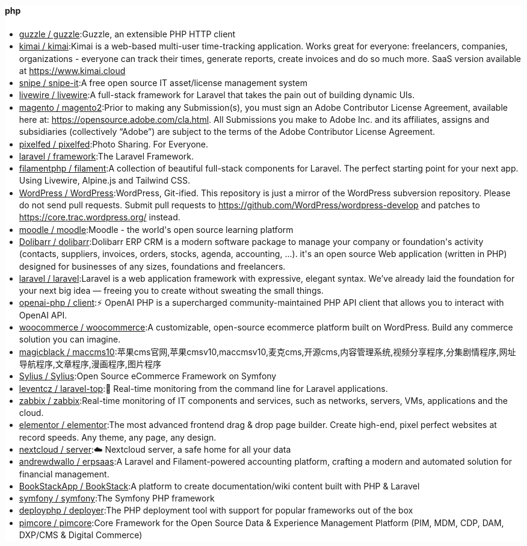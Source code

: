 #### php
* [guzzle / guzzle](https://github.com/guzzle/guzzle):Guzzle, an extensible PHP HTTP client
* [kimai / kimai](https://github.com/kimai/kimai):Kimai is a web-based multi-user time-tracking application. Works great for everyone: freelancers, companies, organizations - everyone can track their times, generate reports, create invoices and do so much more. SaaS version available at https://www.kimai.cloud
* [snipe / snipe-it](https://github.com/snipe/snipe-it):A free open source IT asset/license management system
* [livewire / livewire](https://github.com/livewire/livewire):A full-stack framework for Laravel that takes the pain out of building dynamic UIs.
* [magento / magento2](https://github.com/magento/magento2):Prior to making any Submission(s), you must sign an Adobe Contributor License Agreement, available here at: https://opensource.adobe.com/cla.html. All Submissions you make to Adobe Inc. and its affiliates, assigns and subsidiaries (collectively “Adobe”) are subject to the terms of the Adobe Contributor License Agreement.
* [pixelfed / pixelfed](https://github.com/pixelfed/pixelfed):Photo Sharing. For Everyone.
* [laravel / framework](https://github.com/laravel/framework):The Laravel Framework.
* [filamentphp / filament](https://github.com/filamentphp/filament):A collection of beautiful full-stack components for Laravel. The perfect starting point for your next app. Using Livewire, Alpine.js and Tailwind CSS.
* [WordPress / WordPress](https://github.com/WordPress/WordPress):WordPress, Git-ified. This repository is just a mirror of the WordPress subversion repository. Please do not send pull requests. Submit pull requests to https://github.com/WordPress/wordpress-develop and patches to https://core.trac.wordpress.org/ instead.
* [moodle / moodle](https://github.com/moodle/moodle):Moodle - the world's open source learning platform
* [Dolibarr / dolibarr](https://github.com/Dolibarr/dolibarr):Dolibarr ERP CRM is a modern software package to manage your company or foundation's activity (contacts, suppliers, invoices, orders, stocks, agenda, accounting, ...). it's an open source Web application (written in PHP) designed for businesses of any sizes, foundations and freelancers.
* [laravel / laravel](https://github.com/laravel/laravel):Laravel is a web application framework with expressive, elegant syntax. We’ve already laid the foundation for your next big idea — freeing you to create without sweating the small things.
* [openai-php / client](https://github.com/openai-php/client):⚡️ OpenAI PHP is a supercharged community-maintained PHP API client that allows you to interact with OpenAI API.
* [woocommerce / woocommerce](https://github.com/woocommerce/woocommerce):A customizable, open-source ecommerce platform built on WordPress. Build any commerce solution you can imagine.
* [magicblack / maccms10](https://github.com/magicblack/maccms10):苹果cms官网,苹果cmsv10,maccmsv10,麦克cms,开源cms,内容管理系统,视频分享程序,分集剧情程序,网址导航程序,文章程序,漫画程序,图片程序
* [Sylius / Sylius](https://github.com/Sylius/Sylius):Open Source eCommerce Framework on Symfony
* [leventcz / laravel-top](https://github.com/leventcz/laravel-top):🚀 Real-time monitoring from the command line for Laravel applications.
* [zabbix / zabbix](https://github.com/zabbix/zabbix):Real-time monitoring of IT components and services, such as networks, servers, VMs, applications and the cloud.
* [elementor / elementor](https://github.com/elementor/elementor):The most advanced frontend drag & drop page builder. Create high-end, pixel perfect websites at record speeds. Any theme, any page, any design.
* [nextcloud / server](https://github.com/nextcloud/server):☁️ Nextcloud server, a safe home for all your data
* [andrewdwallo / erpsaas](https://github.com/andrewdwallo/erpsaas):A Laravel and Filament-powered accounting platform, crafting a modern and automated solution for financial management.
* [BookStackApp / BookStack](https://github.com/BookStackApp/BookStack):A platform to create documentation/wiki content built with PHP & Laravel
* [symfony / symfony](https://github.com/symfony/symfony):The Symfony PHP framework
* [deployphp / deployer](https://github.com/deployphp/deployer):The PHP deployment tool with support for popular frameworks out of the box
* [pimcore / pimcore](https://github.com/pimcore/pimcore):Core Framework for the Open Source Data & Experience Management Platform (PIM, MDM, CDP, DAM, DXP/CMS & Digital Commerce)
